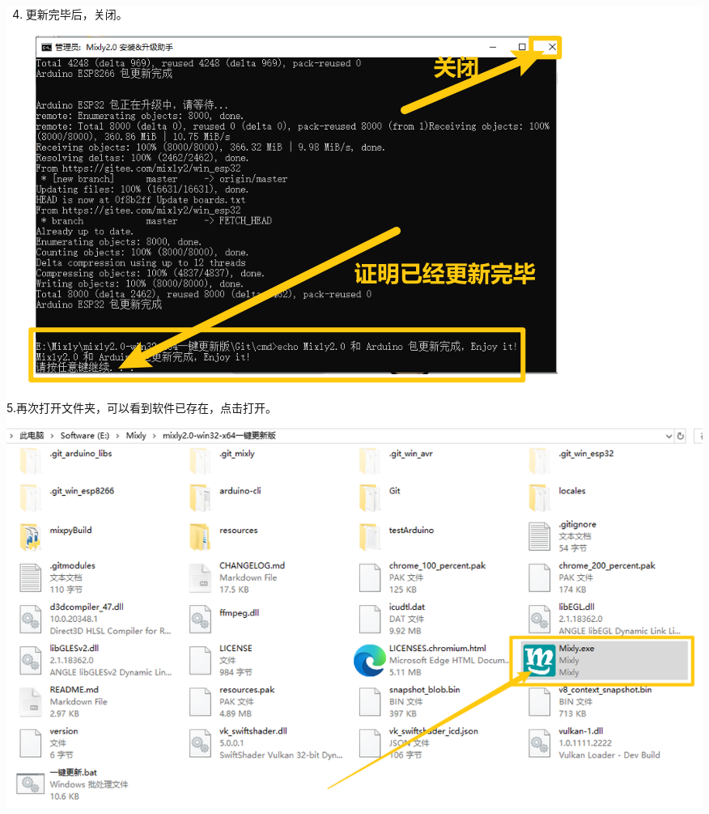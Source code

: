 4. 更新完毕后，关闭。

   ![](./media/image-20250610141058386-1749613529493-3.png)

5.再次打开文件夹，可以看到软件已存在，点击打开。

![](./media/image-20250610144118850-1749613529494-11.png)
